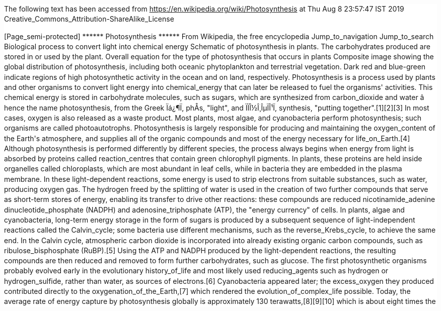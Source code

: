 The following text has been accessed from https://en.wikipedia.org/wiki/Photosynthesis at Thu Aug 8 23:57:47 IST 2019
Creative_Commons_Attribution-ShareAlike_License



















[Page_semi-protected]
****** Photosynthesis ******
From Wikipedia, the free encyclopedia
Jump_to_navigation Jump_to_search
Biological process to convert light into chemical energy
Schematic of photosynthesis in plants. The carbohydrates produced are stored in
or used by the plant.
Overall equation for the type of photosynthesis that occurs in plants
Composite image showing the global distribution of photosynthesis, including
both oceanic phytoplankton and terrestrial vegetation. Dark red and blue-green
indicate regions of high photosynthetic activity in the ocean and on land,
respectively.
Photosynthesis is a process used by plants and other organisms to convert light
energy into chemical_energy that can later be released to fuel the organisms'
activities. This chemical energy is stored in carbohydrate molecules, such as
sugars, which are synthesized from carbon_dioxide and water â hence the name
photosynthesis, from the Greek Ïá¿¶Ï, phÅs, "light", and ÏÏÎ½Î¸ÎµÏÎ¹Ï,
synthesis, "putting together".[1][2][3] In most cases, oxygen is also released
as a waste product. Most plants, most algae, and cyanobacteria perform
photosynthesis; such organisms are called photoautotrophs. Photosynthesis is
largely responsible for producing and maintaining the oxygen_content of the
Earth's atmosphere, and supplies all of the organic compounds and most of the
energy necessary for life_on_Earth.[4]
Although photosynthesis is performed differently by different species, the
process always begins when energy from light is absorbed by proteins called
reaction_centres that contain green chlorophyll pigments. In plants, these
proteins are held inside organelles called chloroplasts, which are most
abundant in leaf cells, while in bacteria they are embedded in the plasma
membrane. In these light-dependent reactions, some energy is used to strip
electrons from suitable substances, such as water, producing oxygen gas. The
hydrogen freed by the splitting of water is used in the creation of two further
compounds that serve as short-term stores of energy, enabling its transfer to
drive other reactions: these compounds are reduced nicotinamide_adenine
dinucleotide_phosphate (NADPH) and adenosine_triphosphate (ATP), the "energy
currency" of cells.
In plants, algae and cyanobacteria, long-term energy storage in the form of
sugars is produced by a subsequent sequence of light-independent reactions
called the Calvin_cycle; some bacteria use different mechanisms, such as the
reverse_Krebs_cycle, to achieve the same end. In the Calvin cycle, atmospheric
carbon dioxide is incorporated into already existing organic carbon compounds,
such as ribulose_bisphosphate (RuBP).[5] Using the ATP and NADPH produced by
the light-dependent reactions, the resulting compounds are then reduced and
removed to form further carbohydrates, such as glucose.
The first photosynthetic organisms probably evolved early in the evolutionary
history_of_life and most likely used reducing_agents such as hydrogen or
hydrogen_sulfide, rather than water, as sources of electrons.[6] Cyanobacteria
appeared later; the excess_oxygen they produced contributed directly to the
oxygenation_of_the_Earth,[7] which rendered the evolution_of_complex_life
possible. Today, the average rate of energy capture by photosynthesis globally
is approximately 130 terawatts,[8][9][10] which is about eight times the